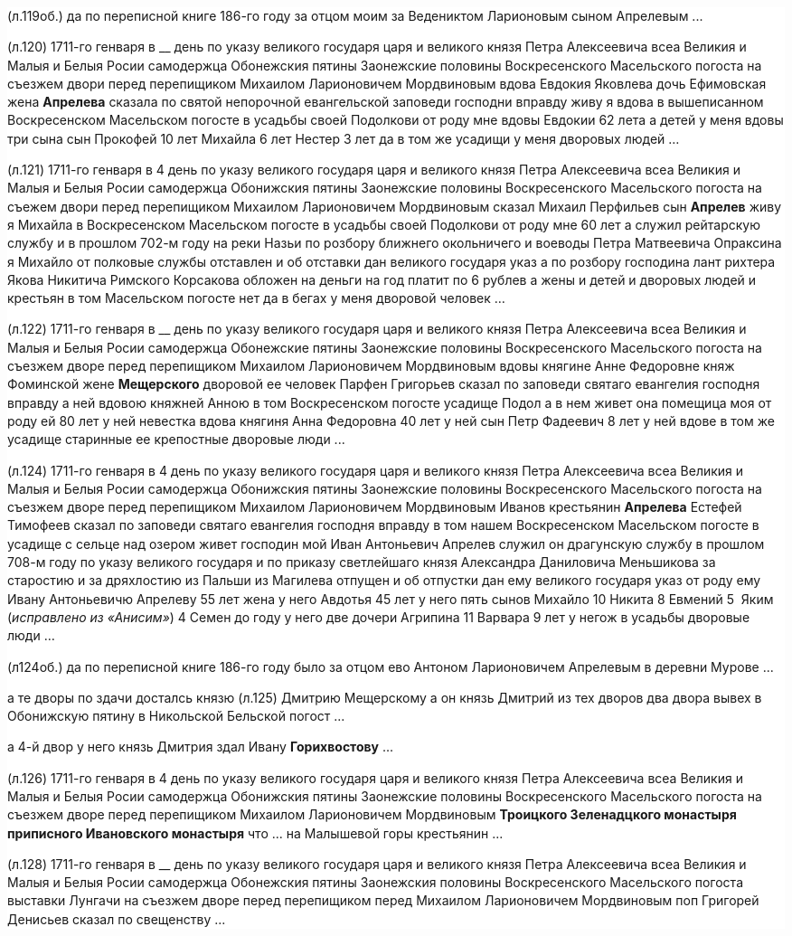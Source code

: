 (л.119об.) да по переписной книге 186-го году за отцом моим за Ведениктом Ларионовым сыном Апрелевым ...

(л.120) 1711-го генваря в \_\_ день по указу великого государя царя и великого князя Петра Алексеевича всеа Великия и Малыя и Белыя Росии самодержца Обонежския пятины Заонежские половины Воскресенского Масельского погоста на съезжем двори перед перепищиком Михаилом Ларионовичем Мордвиновым вдова Евдокия Яковлева дочь Ефимовская жена **Апрелева** сказала по святой непорочной евангельской заповеди господни вправду живу я вдова в вышеписанном Воскресенском Масельском погосте в усадьбы своей Подолкови от роду мне вдовы Евдокии 62 лета а детей у меня вдовы три сына сын Прокофей 10 лет Михайла 6 лет Нестер 3 лет да в том же усадищи у меня дворовых людей …

(л.121) 1711-го генваря в 4 день по указу великого государя царя и великого князя Петра Алексеевича всеа Великия и Малыя и Белыя Росии самодержца Обонижския пятины Заонежские половины Воскресенского Масельского погоста на съежем двори перед перепищиком Михаилом Ларионовичем Мордвиновым сказал Михаил Перфильев сын **Апрелев** живу я Михайла в Воскресенском Масельском погосте в усадьбы своей Подолкови от роду мне 60 лет а служил рейтарскую службу и в прошлом 702-м году на реки Назьи по розбору ближнего окольничего и воеводы Петра Матвеевича Опраксина я Михайло от полковые службы отставлен и об отставки дан великого государя указ а по розбору господина лант рихтера Якова Никитича Римского Корсакова обложен на деньги на год платит по 6 рублев а жены и детей и дворовых людей и крестьян в том Масельском погосте нет да в бегах у меня дворовой человек …

(л.122) 1711-го генваря в \_\_ день по указу великого государя царя и великого князя Петра Алексеевича всеа Великия и Малыя и Белыя Росии самодержца Обонежские пятины Заонежские половины Воскресенского Масельского погоста на съезжем дворе перед перепищиком Михаилом Ларионовичем Мордвиновым вдовы княгине Анне Федоровне княж Фоминской жене **Мещерского** дворовой ее человек Парфен Григорьев сказал по заповеди святаго евангелия господня вправду а ней вдовою княжней Анною в том Воскресенском погосте усадище Подол а в нем живет она помещица моя от роду ей 80 лет у ней невестка вдова княгиня Анна Федоровна 40 лет у ней сын Петр Фадеевич 8 лет у ней вдове в том же усадище старинные ее крепостные дворовые люди ...

(л.124) 1711-го генваря в 4 день по указу великого государя царя и великого князя Петра Алексеевича всеа Великия и Малыя и Белыя Росии самодержца Обонижския пятины Заонежские половины Воскресенского Масельского погоста на съезжем дворе перед перепищиком Михаилом Ларионовичем Мордвиновым Иванов крестьянин **Апрелева** Естефей Тимофеев сказал по заповеди святаго евангелия господня вправду в том нашем Воскресенском Масельском погосте в усадище с сельце над озером живет господин мой Иван Антоньевич Апрелев служил он драгунскую службу в прошлом 708-м году по указу великого государя и по приказу светлейшаго князя Александра Даниловича Меньшикова за старостию и за дряхлостию из Пальши из Магилева отпущен и об отпустки дан ему великого государя указ от роду ему Ивану Антоньевичю Апрелеву 55 лет жена у него Авдотья 45 лет у него пять сынов Михайло 10 Никита 8 Евмений 5  Яким (_исправлено из «Анисим»_) 4 Семен до году у него две дочери Агрипина 11 Варвара 9 лет у негож в усадьбы дворовые люди …

(л124об.) да по переписной книге 186-го году было за отцом ево Антоном Ларионовичем Апрелевым в деревни Мурове ...

а те дворы по здачи досталсь князю (л.125) Дмитрию Мещерскому а он князь Дмитрий из тех дворов два двора вывех в Обонижскую пятину в Никольской Бельской погост ...

а 4-й двор у него князь Дмитрия здал Ивану **Горихвостову** ...

(л.126) 1711-го генваря в 4 день по указу великого государя царя и великого князя Петра Алексеевича всеа Великия и Малыя и Белыя Росии самодержца Обонижския пятины Заонежские половины Воскресенского Масельского погоста на съезжем дворе перед перепищиком Михаилом Ларионовичем Мордвиновым **Троицкого Зеленадцкого монастыря приписного Ивановского монастыря** что ... на Малышевой горы крестьянин ...

(л.128) 1711-го генваря в \_\_ день по указу великого государя царя и великого князя Петра Алексеевича всеа Великия и Малыя и Белыя Росии самодержца Обонежския пятины Заонежския половины Воскресенского Масельского погоста выставки Лунгачи на съезжем дворе перед перепищиком перед Михаилом Ларионовичем Мордвиновым поп Григорей Денисьев сказал по свещенству ...
